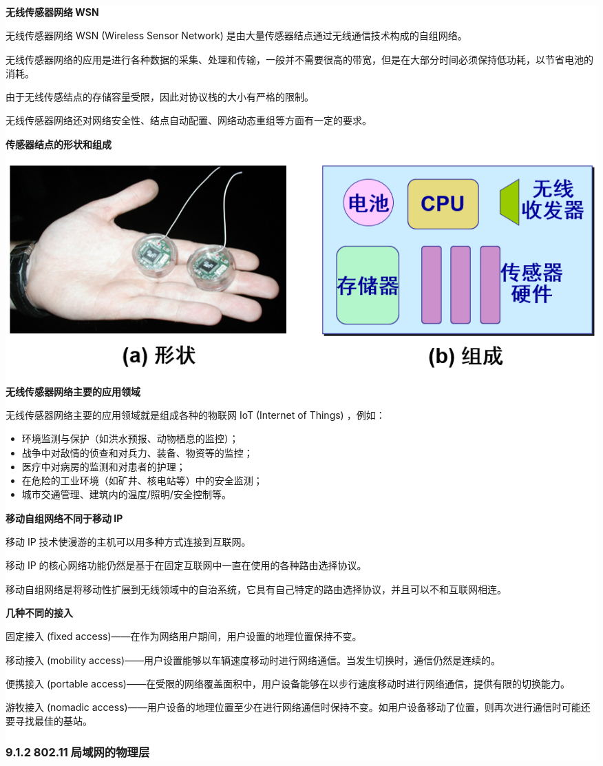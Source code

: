 **无线传感器网络 WSN**

无线传感器网络 WSN (Wireless Sensor Network) 是由大量传感器结点通过无线通信技术构成的自组网络。

无线传感器网络的应用是进行各种数据的采集、处理和传输，一般并不需要很高的带宽，但是在大部分时间必须保持低功耗，以节省电池的消耗。

由于无线传感结点的存储容量受限，因此对协议栈的大小有严格的限制。

无线传感器网络还对网络安全性、结点自动配置、网络动态重组等方面有一定的要求。 

**传感器结点的形状和组成**

![](images/QQ截图20200527214959.png)

**无线传感器网络主要的应用领域** 

无线传感器网络主要的应用领域就是组成各种的物联网 IoT (Internet of Things) ，例如：

- 环境监测与保护（如洪水预报、动物栖息的监控）；
- 战争中对敌情的侦查和对兵力、装备、物资等的监控；
- 医疗中对病房的监测和对患者的护理；
- 在危险的工业环境（如矿井、核电站等）中的安全监测；
- 城市交通管理、建筑内的温度/照明/安全控制等。 

**移动自组网络不同于移动 IP**

移动 IP 技术使漫游的主机可以用多种方式连接到互联网。

移动 IP 的核心网络功能仍然是基于在固定互联网中一直在使用的各种路由选择协议。

移动自组网络是将移动性扩展到无线领域中的自治系统，它具有自己特定的路由选择协议，并且可以不和互联网相连。  

**几种不同的接入**

固定接入 (fixed access)——在作为网络用户期间，用户设置的地理位置保持不变。

移动接入 (mobility access)——用户设置能够以车辆速度移动时进行网络通信。当发生切换时，通信仍然是连续的。

便携接入 (portable access)——在受限的网络覆盖面积中，用户设备能够在以步行速度移动时进行网络通信，提供有限的切换能力。

游牧接入 (nomadic access)——用户设备的地理位置至少在进行网络通信时保持不变。如用户设备移动了位置，则再次进行通信时可能还要寻找最佳的基站。



### 9.1.2  802.11 局域网的物理层
